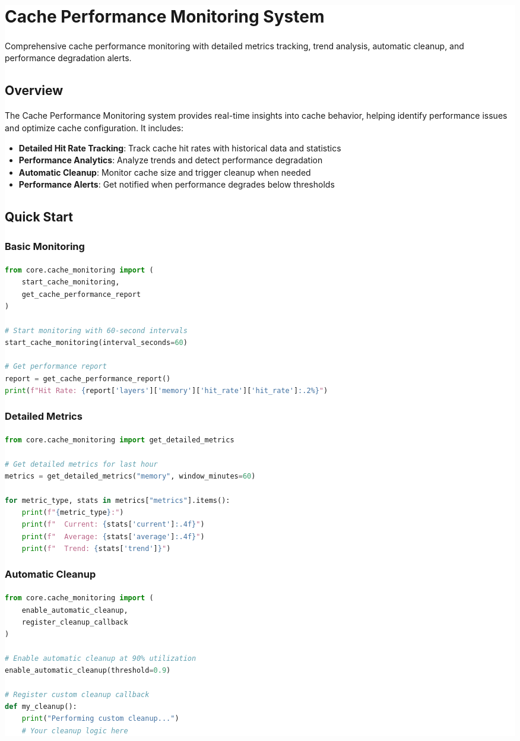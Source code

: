 # Cache Performance Monitoring System

Comprehensive cache performance monitoring with detailed metrics tracking, trend analysis, automatic cleanup, and performance degradation alerts.

## Overview

The Cache Performance Monitoring system provides real-time insights into cache behavior, helping identify performance issues and optimize cache configuration. It includes:

- **Detailed Hit Rate Tracking**: Track cache hit rates with historical data and statistics
- **Performance Analytics**: Analyze trends and detect performance degradation
- **Automatic Cleanup**: Monitor cache size and trigger cleanup when needed
- **Performance Alerts**: Get notified when performance degrades below thresholds

## Quick Start

### Basic Monitoring

```python
from core.cache_monitoring import (
    start_cache_monitoring,
    get_cache_performance_report
)

# Start monitoring with 60-second intervals
start_cache_monitoring(interval_seconds=60)

# Get performance report
report = get_cache_performance_report()
print(f"Hit Rate: {report['layers']['memory']['hit_rate']['hit_rate']:.2%}")
```

### Detailed Metrics

```python
from core.cache_monitoring import get_detailed_metrics

# Get detailed metrics for last hour
metrics = get_detailed_metrics("memory", window_minutes=60)

for metric_type, stats in metrics["metrics"].items():
    print(f"{metric_type}:")
    print(f"  Current: {stats['current']:.4f}")
    print(f"  Average: {stats['average']:.4f}")
    print(f"  Trend: {stats['trend']}")
```

### Automatic Cleanup

```python
from core.cache_monitoring import (
    enable_automatic_cleanup,
    register_cleanup_callback
)

# Enable automatic cleanup at 90% utilization
enable_automatic_cleanup(threshold=0.9)

# Register custom cleanup callback
def my_cleanup():
    print("Performing custom cleanup...")
    # Your cleanup logic here

```